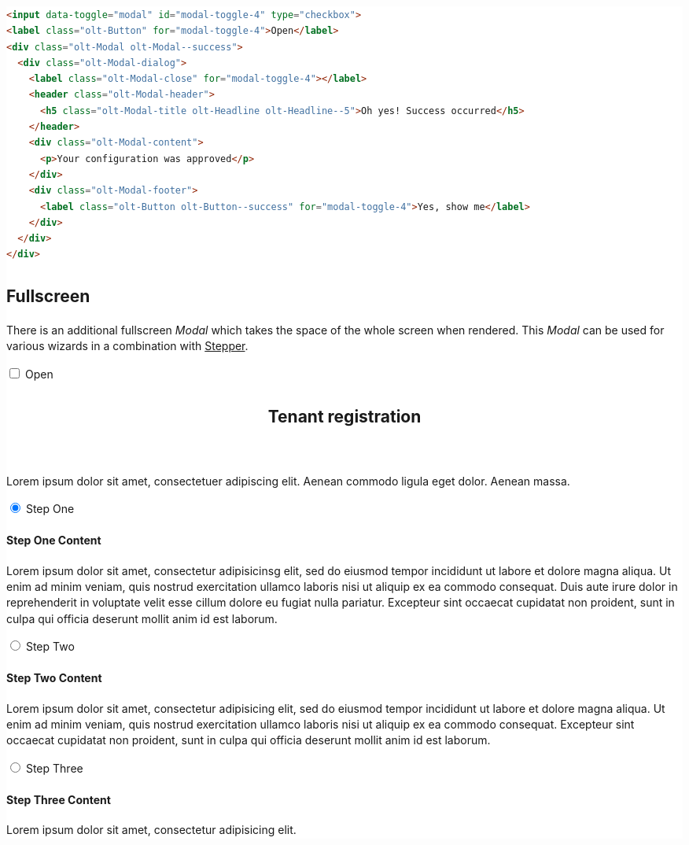 ```html
<input data-toggle="modal" id="modal-toggle-4" type="checkbox">
<label class="olt-Button" for="modal-toggle-4">Open</label>
<div class="olt-Modal olt-Modal--success">
  <div class="olt-Modal-dialog">
    <label class="olt-Modal-close" for="modal-toggle-4"></label>
    <header class="olt-Modal-header">
      <h5 class="olt-Modal-title olt-Headline olt-Headline--5">Oh yes! Success occurred</h5>
    </header>
    <div class="olt-Modal-content">
      <p>Your configuration was approved</p>
    </div>
    <div class="olt-Modal-footer">
      <label class="olt-Button olt-Button--success" for="modal-toggle-4">Yes, show me</label>
    </div>
  </div>
</div>
```

## Fullscreen

There is an additional fullscreen *Modal* which takes the space of the whole
screen when rendered. This *Modal* can be used for various wizards in a 
combination with [Stepper](/#stepper).

<div class="olt-Card olt-u-padding5">
  <div class="olt-u-marginAuto">
    <input data-toggle="modal" id="demo-5" type="checkbox">
    <label class="olt-Button" for="modal-demo-5">Open</label>
    <div class="olt-Modal olt-Modal--fullscreen olt-Modal--error">
      <div class="olt-Modal-dialog">
        <div class="olt-Container">
          <header class="olt-Modal-header">
            <h2 class="olt-Modal-title olt-Headline olt-Headline--2">Tenant registration</h2>
          </header>
          <div class="olt-Modal-content">
            <p class="olt-Paragraph">Lorem ipsum dolor sit amet, consectetuer adipiscing elit. Aenean commodo ligula eget dolor. Aenean massa.</p>
            <div class="olt-Stepper">
              <input type="radio" name="steps" id="step-one" checked="checked"/>
              <label for="step-one" class="olt-Stepper-header">Step One</label>
              <div class="olt-Stepper-content">
                <h4 class="olt-Headline olt-Headline--4">Step One Content</h4>
                <p class="olt-Paragraph">Lorem ipsum dolor sit amet, consectetur adipisicinsg elit, sed do eiusmod tempor incididunt ut labore et dolore magna aliqua. Ut enim ad minim veniam, quis nostrud exercitation ullamco laboris nisi ut aliquip ex ea commodo consequat. Duis aute irure dolor in reprehenderit in voluptate velit esse cillum dolore eu fugiat nulla pariatur. Excepteur sint occaecat cupidatat non proident, sunt in culpa qui officia deserunt mollit anim id est laborum.</p>
              </div>
              <input type="radio" name="steps" id="step-two"/>
              <label for="step-two" class="olt-Stepper-header">Step Two</label>
              <div class="olt-Stepper-content">
                <h4 class="olt-Headline olt-Headline--4">Step Two Content</h4>
                <p class="olt-Paragraph">Lorem ipsum dolor sit amet, consectetur adipisicing elit, sed do eiusmod tempor incididunt ut labore et dolore magna aliqua. Ut enim ad minim veniam, quis nostrud exercitation ullamco laboris nisi ut aliquip ex ea commodo consequat. Excepteur sint occaecat cupidatat non proident, sunt in culpa qui officia deserunt mollit anim id est laborum.</p>
              </div>
              <input type="radio" name="steps" id="step-three"/>
              <label for="step-three" class="olt-Stepper-header">Step Three</label>
              <div class="olt-Stepper-content">
                <h4 class="olt-Headline olt-Headline--4">Step Three Content</h4>
                <p class="olt-Paragraph">Lorem ipsum dolor sit amet, consectetur adipisicing elit.</p>
              </div>